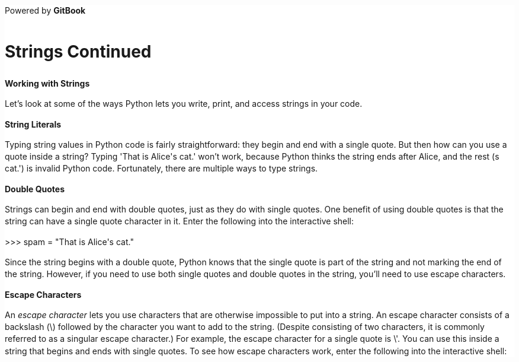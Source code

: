 <span class="text-4505230f--TextH200-a3425406--textUIFamily-5ebd8e40">Powered by **GitBook**</span>

<span class="text-4505230f--DisplayH900-bfb998fa--textContentFamily-49a318e1">Strings Continued</span>
======================================================================================================

<span class="text-4505230f--UIH300-2063425d--textUIFamily-5ebd8e40--text-8ee2c8b2"></span>

<span class="text-4505230f--UIH300-2063425d--textUIFamily-5ebd8e40--text-8ee2c8b2"></span>

### 

<span class="text-4505230f--HeadingH400-686c0942--textContentFamily-49a318e1"><span data-key="cc88c7e87e944d788b6bbd6d35fd6dce"><span data-offset-key="cc88c7e87e944d788b6bbd6d35fd6dce:0">**Working with Strings**</span></span></span>

<span class="text-4505230f--TextH400-3033861f--textContentFamily-49a318e1"><span data-key="e62de463ff7442739ecc75dd6b2bd6cf"><span data-offset-key="e62de463ff7442739ecc75dd6b2bd6cf:0">Let’s look at some of the ways Python lets you write, print, and access strings in your code.</span></span></span>

<span class="text-4505230f--TextH400-3033861f--textContentFamily-49a318e1"><span data-key="eae16d38e6964921b9e1b9f961df3491"><span data-offset-key="eae16d38e6964921b9e1b9f961df3491:0">**String Literals**</span></span></span>

<span class="text-4505230f--TextH400-3033861f--textContentFamily-49a318e1"><span data-key="438ca6f9b885446db215da509e26cf05"><span data-offset-key="438ca6f9b885446db215da509e26cf05:0">Typing string values in Python code is fairly straightforward: they begin and end with a single quote. But then how can you use a quote inside a string? Typing 'That is Alice's cat.' won’t work, because Python thinks the string ends after Alice, and the rest (s cat.') is invalid Python code. Fortunately, there are multiple ways to type strings.</span></span></span>

<span class="text-4505230f--TextH400-3033861f--textContentFamily-49a318e1"><span data-key="aff18a8262014764a5e3dd35ab1c7e0c"><span data-offset-key="aff18a8262014764a5e3dd35ab1c7e0c:0">**Double Quotes**</span></span></span>

<span class="text-4505230f--TextH400-3033861f--textContentFamily-49a318e1"><span data-key="a1a8db38c7f5467cad1a764f0a0fcf5f"><span data-offset-key="a1a8db38c7f5467cad1a764f0a0fcf5f:0">Strings can begin and end with double quotes, just as they do with single quotes. One benefit of using double quotes is that the string can have a single quote character in it. Enter the following into the interactive shell:</span></span></span>

<span class="text-4505230f--TextH400-3033861f--textContentFamily-49a318e1"><span data-key="47b2e7d26d4943bcac5b8d1d9de21eb4"><span data-offset-key="47b2e7d26d4943bcac5b8d1d9de21eb4:0">&gt;&gt;&gt; spam = "That is Alice's cat."</span></span></span>

<span class="text-4505230f--TextH400-3033861f--textContentFamily-49a318e1"><span data-key="f871dd59b98a422d9b0e00f8d3225c0b"><span data-offset-key="f871dd59b98a422d9b0e00f8d3225c0b:0">Since the string begins with a double quote, Python knows that the single quote is part of the string and not marking the end of the string. However, if you need to use both single quotes and double quotes in the string, you’ll need to use escape characters.</span></span></span>

<span class="text-4505230f--TextH400-3033861f--textContentFamily-49a318e1"><span data-key="e313297df5824ff7959fd6f4e7611276"><span data-offset-key="e313297df5824ff7959fd6f4e7611276:0">**Escape Characters**</span></span></span>

<span class="text-4505230f--TextH400-3033861f--textContentFamily-49a318e1"><span data-key="00e97f55c6a144f9894323ffac069951"><span data-offset-key="00e97f55c6a144f9894323ffac069951:0">An </span><span data-offset-key="00e97f55c6a144f9894323ffac069951:1">*escape character*</span><span data-offset-key="00e97f55c6a144f9894323ffac069951:2"> lets you use characters that are otherwise impossible to put into a string. An escape character consists of a backslash (\\) followed by the character you want to add to the string. (Despite consisting of two characters, it is commonly referred to as a singular escape character.) For example, the escape character for a single quote is \\'. You can use this inside a string that begins and ends with single quotes. To see how escape characters work, enter the following into the interactive shell:</span></span></span>

